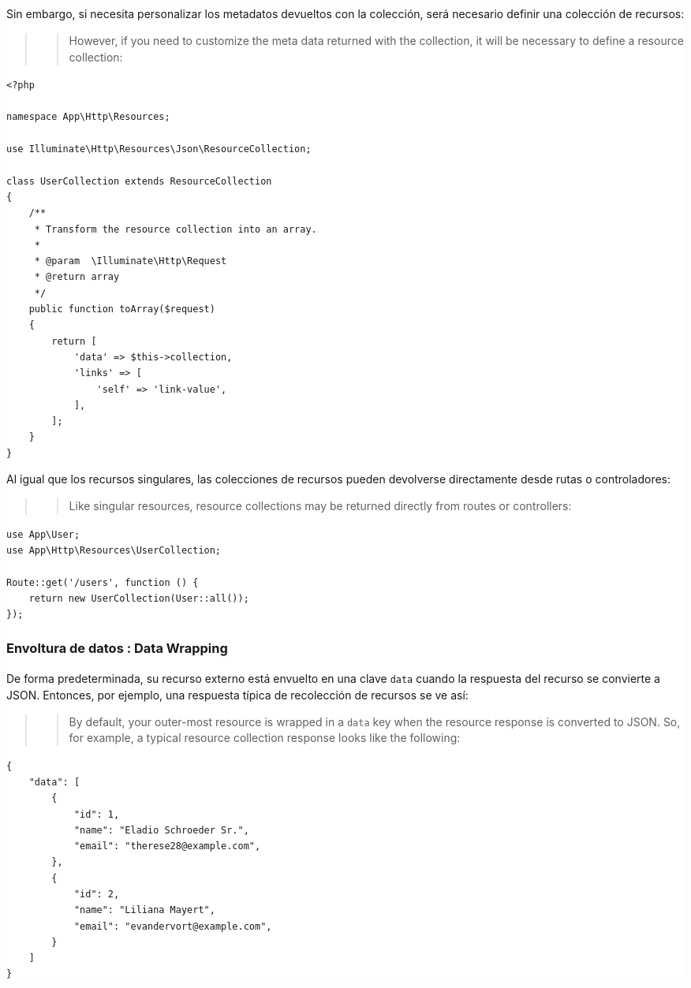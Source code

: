 Sin embargo, si necesita personalizar los metadatos devueltos con la colección, será necesario definir una colección de recursos:
> > However, if you need to customize the meta data returned with the collection, it will be necessary to define a resource collection:

    <?php

    namespace App\Http\Resources;

    use Illuminate\Http\Resources\Json\ResourceCollection;

    class UserCollection extends ResourceCollection
    {
        /**
         * Transform the resource collection into an array.
         *
         * @param  \Illuminate\Http\Request
         * @return array
         */
        public function toArray($request)
        {
            return [
                'data' => $this->collection,
                'links' => [
                    'self' => 'link-value',
                ],
            ];
        }
    }

Al igual que los recursos singulares, las colecciones de recursos pueden devolverse directamente desde rutas o controladores:
> > Like singular resources, resource collections may be returned directly from routes or controllers:

    use App\User;
    use App\Http\Resources\UserCollection;

    Route::get('/users', function () {
        return new UserCollection(User::all());
    });

<a name="data-wrapping"></a>
### Envoltura de datos : Data Wrapping

De forma predeterminada, su recurso externo está envuelto en una clave `data` cuando la respuesta del recurso se convierte a JSON. Entonces, por ejemplo, una respuesta típica de recolección de recursos se ve así:
> > By default, your outer-most resource is wrapped in a `data` key when the resource response is converted to JSON. So, for example, a typical resource collection response looks like the following:

    {
        "data": [
            {
                "id": 1,
                "name": "Eladio Schroeder Sr.",
                "email": "therese28@example.com",
            },
            {
                "id": 2,
                "name": "Liliana Mayert",
                "email": "evandervort@example.com",
            }
        ]
    }
